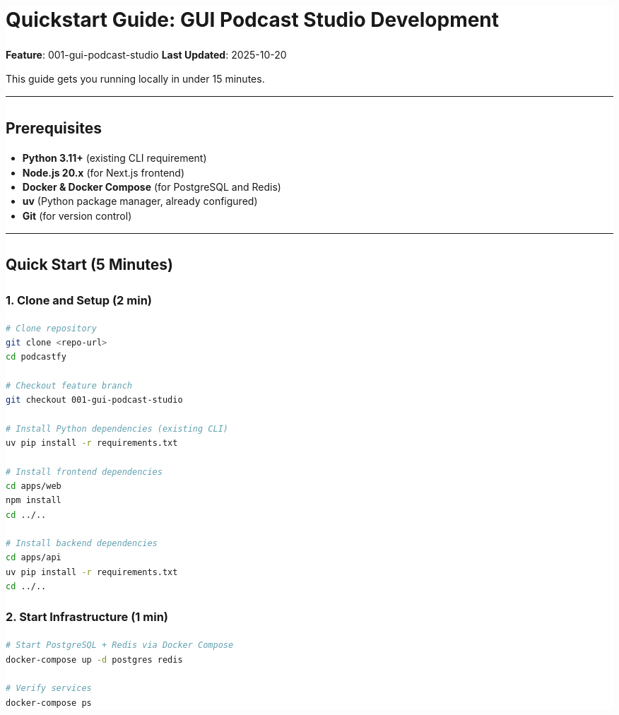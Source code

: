 # Quickstart Guide: GUI Podcast Studio Development

**Feature**: 001-gui-podcast-studio
**Last Updated**: 2025-10-20

This guide gets you running locally in under 15 minutes.

---

## Prerequisites

- **Python 3.11+** (existing CLI requirement)
- **Node.js 20.x** (for Next.js frontend)
- **Docker & Docker Compose** (for PostgreSQL and Redis)
- **uv** (Python package manager, already configured)
- **Git** (for version control)

---

## Quick Start (5 Minutes)

### 1. Clone and Setup (2 min)

```bash
# Clone repository
git clone <repo-url>
cd podcastfy

# Checkout feature branch
git checkout 001-gui-podcast-studio

# Install Python dependencies (existing CLI)
uv pip install -r requirements.txt

# Install frontend dependencies
cd apps/web
npm install
cd ../..

# Install backend dependencies
cd apps/api
uv pip install -r requirements.txt
cd ../..
```

### 2. Start Infrastructure (1 min)

```bash
# Start PostgreSQL + Redis via Docker Compose
docker-compose up -d postgres redis

# Verify services
docker-compose ps
```
